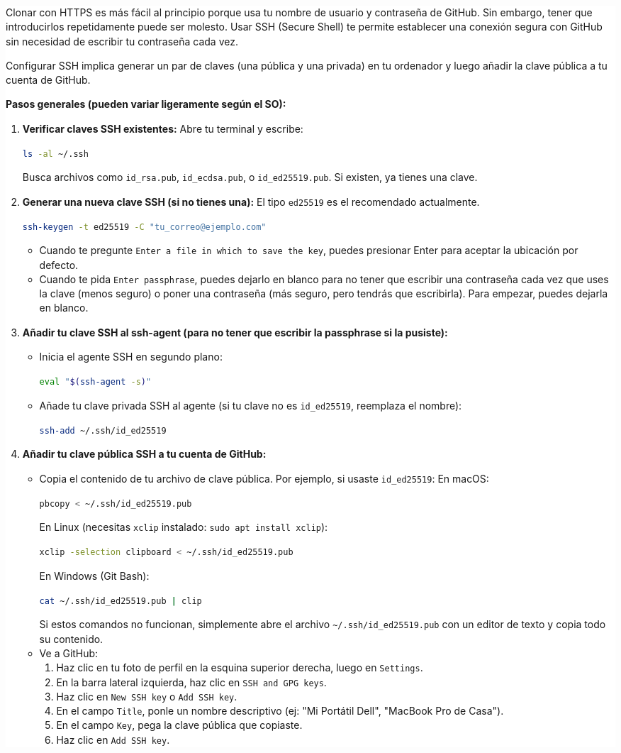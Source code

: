 Clonar con HTTPS es más fácil al principio porque usa tu nombre de usuario y contraseña de GitHub. Sin embargo, tener que introducirlos repetidamente puede ser molesto. Usar SSH (Secure Shell) te permite establecer una conexión segura con GitHub sin necesidad de escribir tu contraseña cada vez.

Configurar SSH implica generar un par de claves (una pública y una privada) en tu ordenador y luego añadir la clave pública a tu cuenta de GitHub.

**Pasos generales (pueden variar ligeramente según el SO):**

1.  **Verificar claves SSH existentes:**
    Abre tu terminal y escribe:
    ```bash
    ls -al ~/.ssh
    ```
    Busca archivos como `id_rsa.pub`, `id_ecdsa.pub`, o `id_ed25519.pub`. Si existen, ya tienes una clave.

2.  **Generar una nueva clave SSH (si no tienes una):**
    El tipo `ed25519` es el recomendado actualmente.
    ```bash
    ssh-keygen -t ed25519 -C "tu_correo@ejemplo.com"
    ```
    *   Cuando te pregunte `Enter a file in which to save the key`, puedes presionar Enter para aceptar la ubicación por defecto.
    *   Cuando te pida `Enter passphrase`, puedes dejarlo en blanco para no tener que escribir una contraseña cada vez que uses la clave (menos seguro) o poner una contraseña (más seguro, pero tendrás que escribirla). Para empezar, puedes dejarla en blanco.

3.  **Añadir tu clave SSH al ssh-agent (para no tener que escribir la passphrase si la pusiste):**
    *   Inicia el agente SSH en segundo plano:
        ```bash
        eval "$(ssh-agent -s)"
        ```
    *   Añade tu clave privada SSH al agente (si tu clave no es `id_ed25519`, reemplaza el nombre):
        ```bash
        ssh-add ~/.ssh/id_ed25519
        ```

4.  **Añadir tu clave pública SSH a tu cuenta de GitHub:**
    *   Copia el contenido de tu archivo de clave pública. Por ejemplo, si usaste `id_ed25519`:
        En macOS:
        ```bash
        pbcopy < ~/.ssh/id_ed25519.pub
        ```
        En Linux (necesitas `xclip` instalado: `sudo apt install xclip`):
        ```bash
        xclip -selection clipboard < ~/.ssh/id_ed25519.pub
        ```
        En Windows (Git Bash):
        ```bash
        cat ~/.ssh/id_ed25519.pub | clip
        ```
        Si estos comandos no funcionan, simplemente abre el archivo `~/.ssh/id_ed25519.pub` con un editor de texto y copia todo su contenido.
    *   Ve a GitHub:
        1.  Haz clic en tu foto de perfil en la esquina superior derecha, luego en `Settings`.
        2.  En la barra lateral izquierda, haz clic en `SSH and GPG keys`.
        3.  Haz clic en `New SSH key` o `Add SSH key`.
        4.  En el campo `Title`, ponle un nombre descriptivo (ej: "Mi Portátil Dell", "MacBook Pro de Casa").
        5.  En el campo `Key`, pega la clave pública que copiaste.
        6.  Haz clic en `Add SSH key`.
